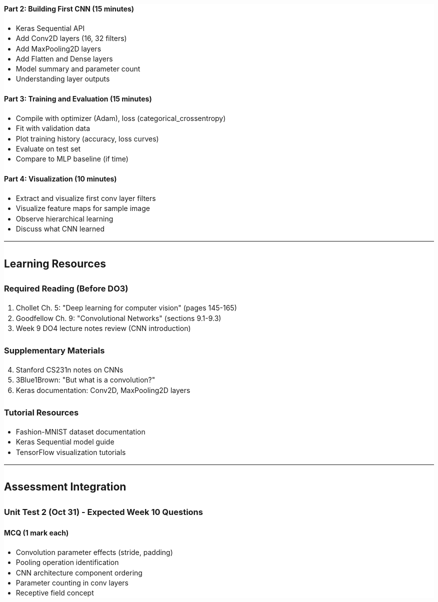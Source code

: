 #### Part 2: Building First CNN (15 minutes)
- Keras Sequential API
- Add Conv2D layers (16, 32 filters)
- Add MaxPooling2D layers
- Add Flatten and Dense layers
- Model summary and parameter count
- Understanding layer outputs

#### Part 3: Training and Evaluation (15 minutes)
- Compile with optimizer (Adam), loss (categorical_crossentropy)
- Fit with validation data
- Plot training history (accuracy, loss curves)
- Evaluate on test set
- Compare to MLP baseline (if time)

#### Part 4: Visualization (10 minutes)
- Extract and visualize first conv layer filters
- Visualize feature maps for sample image
- Observe hierarchical learning
- Discuss what CNN learned

---

## Learning Resources

### Required Reading (Before DO3)
1. Chollet Ch. 5: "Deep learning for computer vision" (pages 145-165)
2. Goodfellow Ch. 9: "Convolutional Networks" (sections 9.1-9.3)
3. Week 9 DO4 lecture notes review (CNN introduction)

### Supplementary Materials
4. Stanford CS231n notes on CNNs
5. 3Blue1Brown: "But what is a convolution?"
6. Keras documentation: Conv2D, MaxPooling2D layers

### Tutorial Resources
- Fashion-MNIST dataset documentation
- Keras Sequential model guide
- TensorFlow visualization tutorials

---

## Assessment Integration

### Unit Test 2 (Oct 31) - Expected Week 10 Questions

#### MCQ (1 mark each)
- Convolution parameter effects (stride, padding)
- Pooling operation identification
- CNN architecture component ordering
- Parameter counting in conv layers
- Receptive field concept
